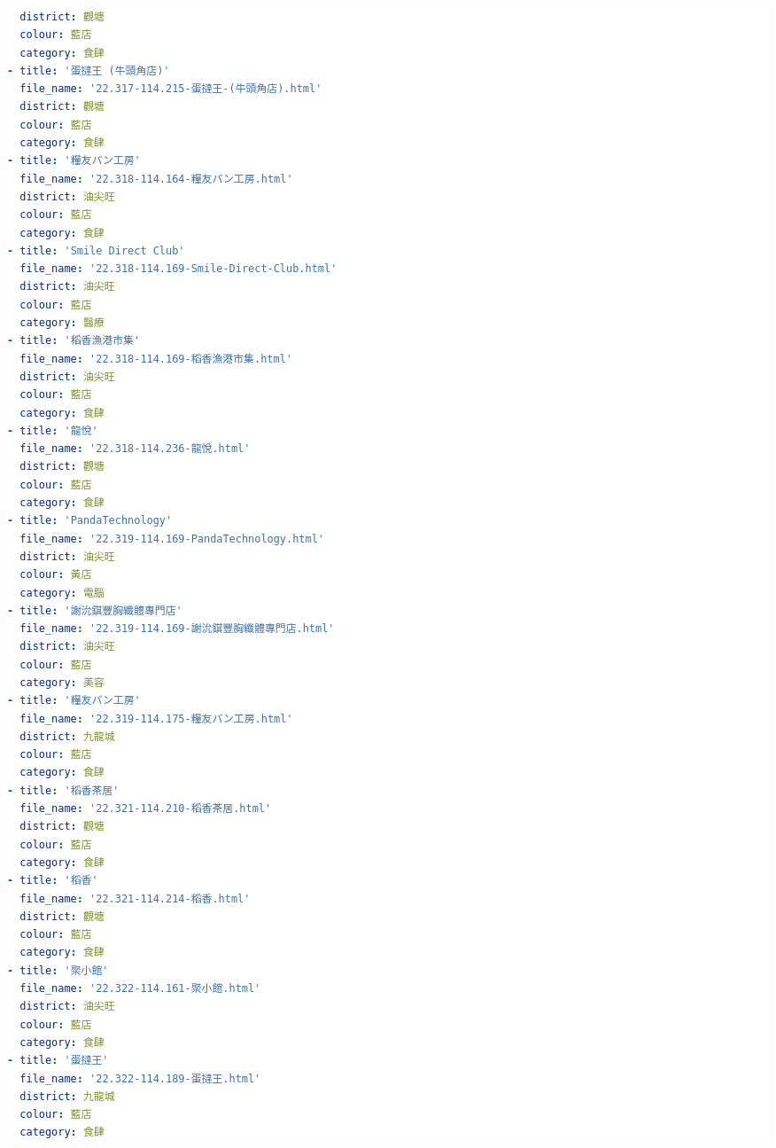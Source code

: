 ```yaml
  district: 觀塘
  colour: 藍店
  category: 食肆
- title: '蛋撻王 (牛頭角店)'
  file_name: '22.317-114.215-蛋撻王-(牛頭角店).html'
  district: 觀塘
  colour: 藍店
  category: 食肆
- title: '糧友パン工房'
  file_name: '22.318-114.164-糧友パン工房.html'
  district: 油尖旺
  colour: 藍店
  category: 食肆
- title: 'Smile Direct Club'
  file_name: '22.318-114.169-Smile-Direct-Club.html'
  district: 油尖旺
  colour: 藍店
  category: 醫療
- title: '稻香漁港市集'
  file_name: '22.318-114.169-稻香漁港市集.html'
  district: 油尖旺
  colour: 藍店
  category: 食肆
- title: '龍悅'
  file_name: '22.318-114.236-龍悅.html'
  district: 觀塘
  colour: 藍店
  category: 食肆
- title: 'PandaTechnology'
  file_name: '22.319-114.169-PandaTechnology.html'
  district: 油尖旺
  colour: 黃店
  category: 電腦
- title: '謝沇錤豐胸纖體專門店'
  file_name: '22.319-114.169-謝沇錤豐胸纖體專門店.html'
  district: 油尖旺
  colour: 藍店
  category: 美容
- title: '糧友パン工房'
  file_name: '22.319-114.175-糧友パン工房.html'
  district: 九龍城
  colour: 藍店
  category: 食肆
- title: '稻香茶居'
  file_name: '22.321-114.210-稻香茶居.html'
  district: 觀塘
  colour: 藍店
  category: 食肆
- title: '稻香'
  file_name: '22.321-114.214-稻香.html'
  district: 觀塘
  colour: 藍店
  category: 食肆
- title: '聚小館'
  file_name: '22.322-114.161-聚小館.html'
  district: 油尖旺
  colour: 藍店
  category: 食肆
- title: '蛋撻王'
  file_name: '22.322-114.189-蛋撻王.html'
  district: 九龍城
  colour: 藍店
  category: 食肆
```